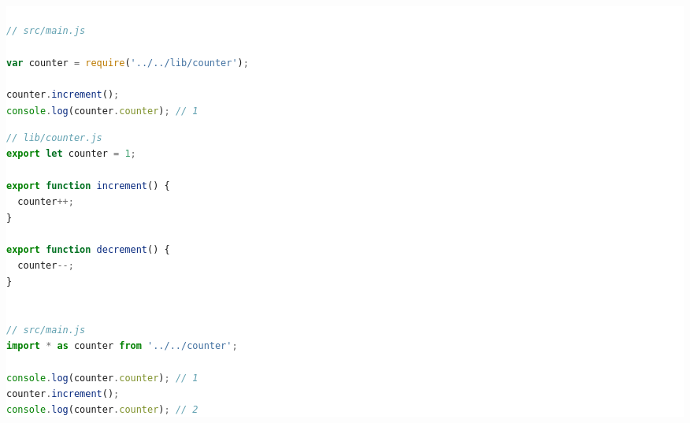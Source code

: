 ```js

// src/main.js

var counter = require('../../lib/counter');

counter.increment();
console.log(counter.counter); // 1
```
```js
// lib/counter.js
export let counter = 1;

export function increment() {
  counter++;
}

export function decrement() {
  counter--;
}


// src/main.js
import * as counter from '../../counter';

console.log(counter.counter); // 1
counter.increment();
console.log(counter.counter); // 2
```
